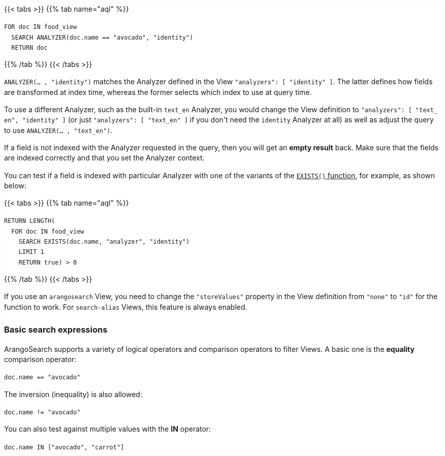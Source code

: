 {{< tabs >}}
{{% tab name="aql" %}}
```aql
FOR doc IN food_view
  SEARCH ANALYZER(doc.name == "avocado", "identity")
  RETURN doc
```
{{% /tab %}}
{{< /tabs >}}

`ANALYZER(… , "identity")` matches the Analyzer defined in the View
`"analyzers": [ "identity" ]`. The latter defines how fields are transformed at
index time, whereas the former selects which index to use at query time.

To use a different Analyzer, such as the built-in `text_en` Analyzer, you would
change the View definition to `"analyzers": [ "text_en", "identity" ]` (or just
`"analyzers": [ "text_en" ]` if you don't need the `identity` Analyzer at all)
as well as adjust the query to use `ANALYZER(… , "text_en")`.

If a field is not indexed with the Analyzer requested in the query, then you
will get an **empty result** back. Make sure that the fields are indexed
correctly and that you set the Analyzer context.

You can test if a field is indexed with particular Analyzer with one of the
variants of the [`EXISTS()` function](../../aql/functions/functions-arangosearch#exists),
for example, as shown below:

{{< tabs >}}
{{% tab name="aql" %}}
```aql
RETURN LENGTH(
  FOR doc IN food_view
    SEARCH EXISTS(doc.name, "analyzer", "identity")
    LIMIT 1
    RETURN true) > 0
```
{{% /tab %}}
{{< /tabs >}}

If you use an `arangosearch` View, you need to change the `"storeValues"`
property in the View definition from `"none"` to `"id"` for the function to work.
For `search-alias` Views, this feature is always enabled.

### Basic search expressions

ArangoSearch supports a variety of logical operators and comparison operators
to filter Views. A basic one is the **equality** comparison operator:

`doc.name == "avocado"`

The inversion (inequality) is also allowed:

`doc.name != "avocado"`

You can also test against multiple values with the **IN** operator:

`doc.name IN ["avocado", "carrot"]`
